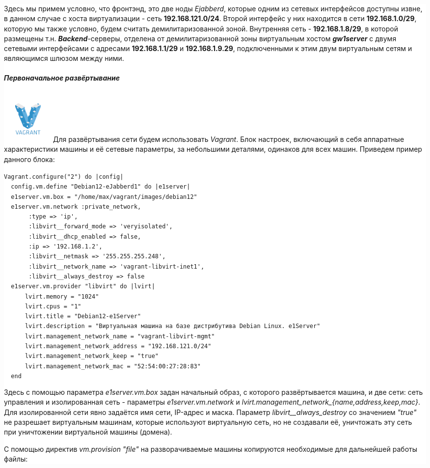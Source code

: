 Здесь мы примем условно, что фронтэнд, это две ноды _Ejabberd_, которые одним из сетевых интерфейсов доступны извне, в данном случае с хоста виртуализации - сеть __192.168.121.0/24__. 
Второй интерфейс у них находится в сети __192.168.1.0/29__, которую мы также условно, будем считать демилитаризованной зоной. Внутренняя сеть - __192.168.1.8/29__, в которой размещены т.н. ***Backend***-серверы,
отделена от демилитаризованной зоны виртуальным хостом ***gw1server*** с двумя сетевыми интерфейсами с адресами __192.168.1.1/29__ и __192.168.1.9.29__, 
подключенными к этим двум виртуальным сетям и являющимся шлюзом между ними.

##### Первоначальное развёртывание

![Vagrant](/pictures/vagrant.png) Для развёртывания сети будем использовать _Vagrant_. Блок настроек, включающий в себя аппаратные характеристики машины и её сетевые параметры, за небольшими деталями, 
одинаков для всех машин. Приведем пример данного блока:

```
Vagrant.configure("2") do |config|
  config.vm.define "Debian12-eJabberd1" do |e1server|
  e1server.vm.box = "/home/max/vagrant/images/debian12"
  e1server.vm.network :private_network,
       :type => 'ip',
       :libvirt__forward_mode => 'veryisolated',
       :libvirt__dhcp_enabled => false,
       :ip => '192.168.1.2',
       :libvirt__netmask => '255.255.255.248',
       :libvirt__network_name => 'vagrant-libvirt-inet1',
       :libvirt__always_destroy => false
  e1server.vm.provider "libvirt" do |lvirt|
      lvirt.memory = "1024"
      lvirt.cpus = "1"
      lvirt.title = "Debian12-e1Server"
      lvirt.description = "Виртуальная машина на базе дистрибутива Debian Linux. e1Server"
      lvirt.management_network_name = "vagrant-libvirt-mgmt"
      lvirt.management_network_address = "192.168.121.0/24"
      lvirt.management_network_keep = "true"
      lvirt.management_network_mac = "52:54:00:27:28:83"
  end
```

Здесь с помощью параметра _e1server.vm.box_ задан начальный образ, с которого развёртывается машина, и две сети: 
сеть управления и изолированная сеть - параметры _e1server.vm.network_ и _lvirt.management\_network\_{name,address,keep,mac}_.
Для изолированной сети явно задаётся имя сети, IP-адрес и маска. Параметр _libvirt\_\_always\_destroy_ со значением _"true"_ 
не разрешает виртуальным машинам, которые используют виртуальную сеть, но не создавали её, уничтожать эту сеть при уничтожении виртуальной машины (домена).

С помощью директив _vm.provision "file"_ на разворачиваемые машины копируются необходимые для дальнейшей работы файлы:
